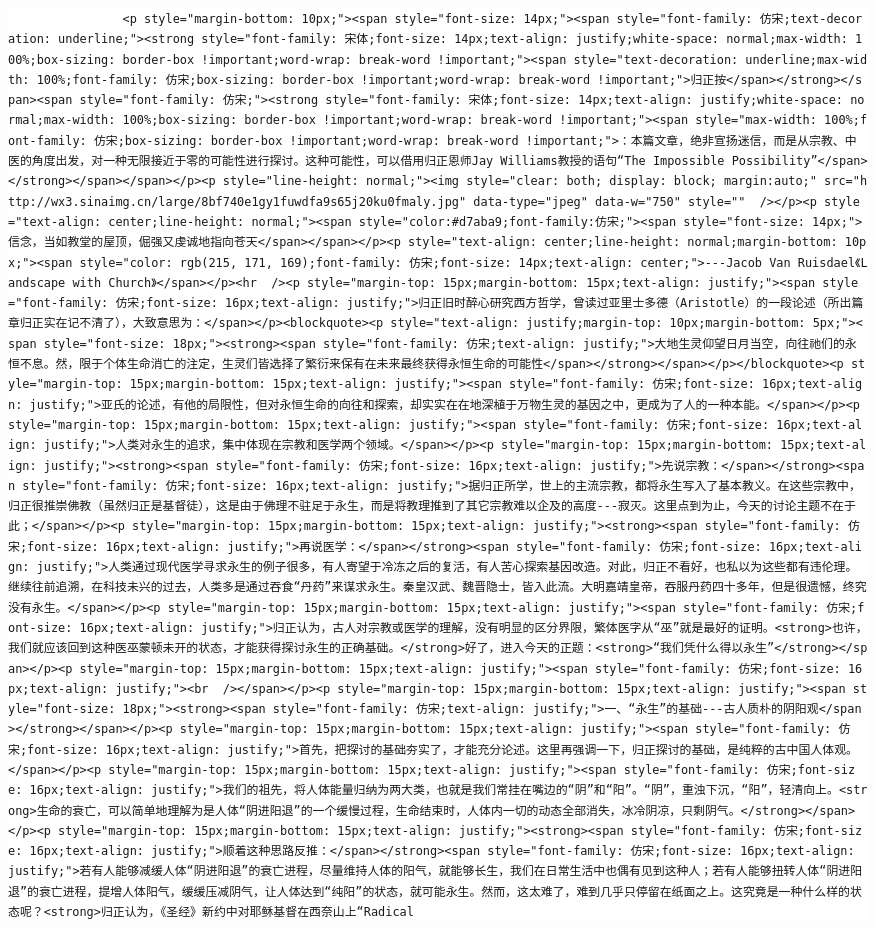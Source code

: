                     <p style="margin-bottom: 10px;"><span style="font-size: 14px;"><span style="font-family: 仿宋;text-decoration: underline;"><strong style="font-family: 宋体;font-size: 14px;text-align: justify;white-space: normal;max-width: 100%;box-sizing: border-box !important;word-wrap: break-word !important;"><span style="text-decoration: underline;max-width: 100%;font-family: 仿宋;box-sizing: border-box !important;word-wrap: break-word !important;">归正按</span></strong></span><span style="font-family: 仿宋;"><strong style="font-family: 宋体;font-size: 14px;text-align: justify;white-space: normal;max-width: 100%;box-sizing: border-box !important;word-wrap: break-word !important;"><span style="max-width: 100%;font-family: 仿宋;box-sizing: border-box !important;word-wrap: break-word !important;">：本篇文章，绝非宣扬迷信，而是从宗教、中医的角度出发，对一种无限接近于零的可能性进行探讨。这种可能性，可以借用归正恩师Jay Williams教授的语句“The Impossible Possibility”</span></strong></span></span></p><p style="line-height: normal;"><img style="clear: both; display: block; margin:auto;" src="http://wx3.sinaimg.cn/large/8bf740e1gy1fuwdfa9s65j20ku0fmaly.jpg" data-type="jpeg" data-w="750" style=""  /></p><p style="text-align: center;line-height: normal;"><span style="color:#d7aba9;font-family:仿宋;"><span style="font-size: 14px;">信念，当如教堂的屋顶，倔强又虔诚地指向苍天</span></span></p><p style="text-align: center;line-height: normal;margin-bottom: 10px;"><span style="color: rgb(215, 171, 169);font-family: 仿宋;font-size: 14px;text-align: center;">---Jacob Van Ruisdael《Landscape with Church》</span></p><hr  /><p style="margin-top: 15px;margin-bottom: 15px;text-align: justify;"><span style="font-family: 仿宋;font-size: 16px;text-align: justify;">归正旧时醉心研究西方哲学，曾读过亚里士多德（Aristotle）的一段论述（所出篇章归正实在记不清了），大致意思为：</span></p><blockquote><p style="text-align: justify;margin-top: 10px;margin-bottom: 5px;"><span style="font-size: 18px;"><strong><span style="font-family: 仿宋;text-align: justify;">大地生灵仰望日月当空，向往祂们的永恒不息。然，限于个体生命消亡的注定，生灵们皆选择了繁衍来保有在未来最终获得永恒生命的可能性</span></strong></span></p></blockquote><p style="margin-top: 15px;margin-bottom: 15px;text-align: justify;"><span style="font-family: 仿宋;font-size: 16px;text-align: justify;">亚氏的论述，有他的局限性，但对永恒生命的向往和探索，却实实在在地深植于万物生灵的基因之中，更成为了人的一种本能。</span></p><p style="margin-top: 15px;margin-bottom: 15px;text-align: justify;"><span style="font-family: 仿宋;font-size: 16px;text-align: justify;">人类对永生的追求，集中体现在宗教和医学两个领域。</span></p><p style="margin-top: 15px;margin-bottom: 15px;text-align: justify;"><strong><span style="font-family: 仿宋;font-size: 16px;text-align: justify;">先说宗教：</span></strong><span style="font-family: 仿宋;font-size: 16px;text-align: justify;">据归正所学，世上的主流宗教，都将永生写入了基本教义。在这些宗教中，归正很推崇佛教（虽然归正是基督徒），这是由于佛理不驻足于永生，而是将教理推到了其它宗教难以企及的高度---寂灭。这里点到为止，今天的讨论主题不在于此；</span></p><p style="margin-top: 15px;margin-bottom: 15px;text-align: justify;"><strong><span style="font-family: 仿宋;font-size: 16px;text-align: justify;">再说医学：</span></strong><span style="font-family: 仿宋;font-size: 16px;text-align: justify;">人类通过现代医学寻求永生的例子很多，有人寄望于冷冻之后的复活，有人苦心探索基因改造。对此，归正不看好，也私以为这些都有违伦理。继续往前追溯，在科技未兴的过去，人类多是通过吞食“丹药”来谋求永生。秦皇汉武、魏晋隐士，皆入此流。大明嘉靖皇帝，吞服丹药四十多年，但是很遗憾，终究没有永生。</span></p><p style="margin-top: 15px;margin-bottom: 15px;text-align: justify;"><span style="font-family: 仿宋;font-size: 16px;text-align: justify;">归正认为，古人对宗教或医学的理解，没有明显的区分界限，繁体医字从“巫”就是最好的证明。<strong>也许，我们就应该回到这种医巫蒙顿未开的状态，才能获得探讨永生的正确基础。</strong>好了，进入今天的正题：<strong>“我们凭什么得以永生”</strong></span></p><p style="margin-top: 15px;margin-bottom: 15px;text-align: justify;"><span style="font-family: 仿宋;font-size: 16px;text-align: justify;"><br  /></span></p><p style="margin-top: 15px;margin-bottom: 15px;text-align: justify;"><span style="font-size: 18px;"><strong><span style="font-family: 仿宋;text-align: justify;">一、“永生”的基础---古人质朴的阴阳观</span></strong></span></p><p style="margin-top: 15px;margin-bottom: 15px;text-align: justify;"><span style="font-family: 仿宋;font-size: 16px;text-align: justify;">首先，把探讨的基础夯实了，才能充分论述。这里再强调一下，归正探讨的基础，是纯粹的古中国人体观。</span></p><p style="margin-top: 15px;margin-bottom: 15px;text-align: justify;"><span style="font-family: 仿宋;font-size: 16px;text-align: justify;">我们的祖先，将人体能量归纳为两大类，也就是我们常挂在嘴边的“阴”和“阳”。“阴”，重浊下沉，“阳”，轻清向上。<strong>生命的衰亡，可以简单地理解为是人体“阴进阳退”的一个缓慢过程，生命结束时，人体内一切的动态全部消失，冰冷阴凉，只剩阴气。</strong></span></p><p style="margin-top: 15px;margin-bottom: 15px;text-align: justify;"><strong><span style="font-family: 仿宋;font-size: 16px;text-align: justify;">顺着这种思路反推：</span></strong><span style="font-family: 仿宋;font-size: 16px;text-align: justify;">若有人能够减缓人体“阴进阳退”的衰亡进程，尽量维持人体的阳气，就能够长生，我们在日常生活中也偶有见到这种人；若有人能够扭转人体“阴进阳退”的衰亡进程，提增人体阳气，缓缓压减阴气，让人体达到“纯阳”的状态，就可能永生。然而，这太难了，难到几乎只停留在纸面之上。这究竟是一种什么样的状态呢？<strong>归正认为，《圣经》新约中对耶稣基督在西奈山上“Radical